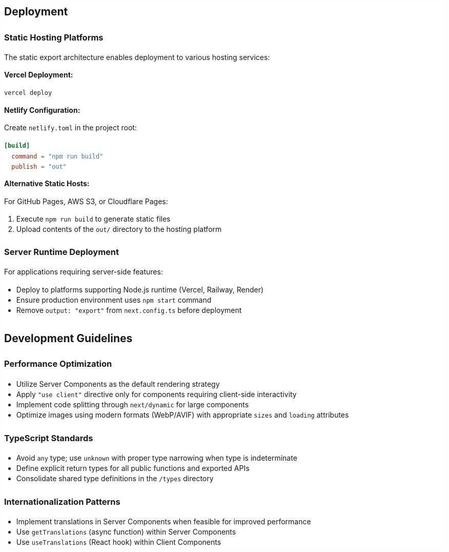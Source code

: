 ## Deployment

### Static Hosting Platforms

The static export architecture enables deployment to various hosting services:

**Vercel Deployment:**
```bash
vercel deploy
```

**Netlify Configuration:**

Create `netlify.toml` in the project root:
```toml
[build]
  command = "npm run build"
  publish = "out"
```

**Alternative Static Hosts:**

For GitHub Pages, AWS S3, or Cloudflare Pages:
1. Execute `npm run build` to generate static files
2. Upload contents of the `out/` directory to the hosting platform

### Server Runtime Deployment

For applications requiring server-side features:
- Deploy to platforms supporting Node.js runtime (Vercel, Railway, Render)
- Ensure production environment uses `npm start` command
- Remove `output: "export"` from `next.config.ts` before deployment

## Development Guidelines

### Performance Optimization

- Utilize Server Components as the default rendering strategy
- Apply `"use client"` directive only for components requiring client-side interactivity
- Implement code splitting through `next/dynamic` for large components
- Optimize images using modern formats (WebP/AVIF) with appropriate `sizes` and `loading` attributes

### TypeScript Standards

- Avoid `any` type; use `unknown` with proper type narrowing when type is indeterminate
- Define explicit return types for all public functions and exported APIs
- Consolidate shared type definitions in the `/types` directory

### Internationalization Patterns

- Implement translations in Server Components when feasible for improved performance
- Use `getTranslations` (async function) within Server Components
- Use `useTranslations` (React hook) within Client Components
